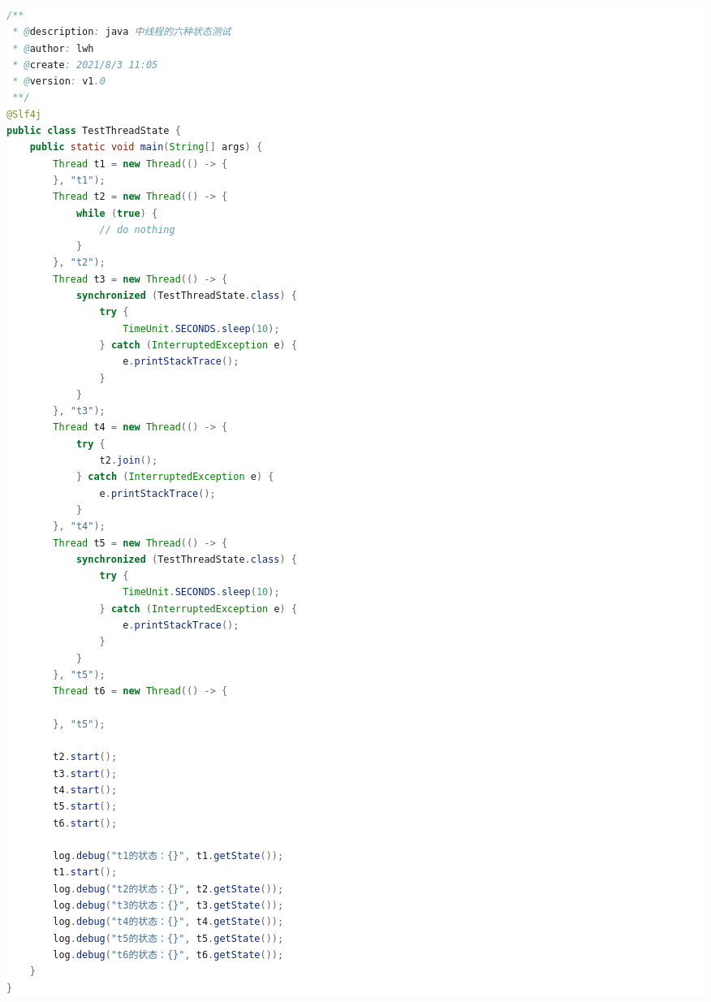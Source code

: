 ```java
/**
 * @description: java 中线程的六种状态测试
 * @author: lwh
 * @create: 2021/8/3 11:05
 * @version: v1.0
 **/
@Slf4j
public class TestThreadState {
    public static void main(String[] args) {
        Thread t1 = new Thread(() -> {
        }, "t1");
        Thread t2 = new Thread(() -> {
            while (true) {
                // do nothing
            }
        }, "t2");
        Thread t3 = new Thread(() -> {
            synchronized (TestThreadState.class) {
                try {
                    TimeUnit.SECONDS.sleep(10);
                } catch (InterruptedException e) {
                    e.printStackTrace();
                }
            }
        }, "t3");
        Thread t4 = new Thread(() -> {
            try {
                t2.join();
            } catch (InterruptedException e) {
                e.printStackTrace();
            }
        }, "t4");
        Thread t5 = new Thread(() -> {
            synchronized (TestThreadState.class) {
                try {
                    TimeUnit.SECONDS.sleep(10);
                } catch (InterruptedException e) {
                    e.printStackTrace();
                }
            }
        }, "t5");
        Thread t6 = new Thread(() -> {

        }, "t5");

        t2.start();
        t3.start();
        t4.start();
        t5.start();
        t6.start();

        log.debug("t1的状态：{}", t1.getState());
        t1.start();
        log.debug("t2的状态：{}", t2.getState());
        log.debug("t3的状态：{}", t3.getState());
        log.debug("t4的状态：{}", t4.getState());
        log.debug("t5的状态：{}", t5.getState());
        log.debug("t6的状态：{}", t6.getState());
    }
}
```
